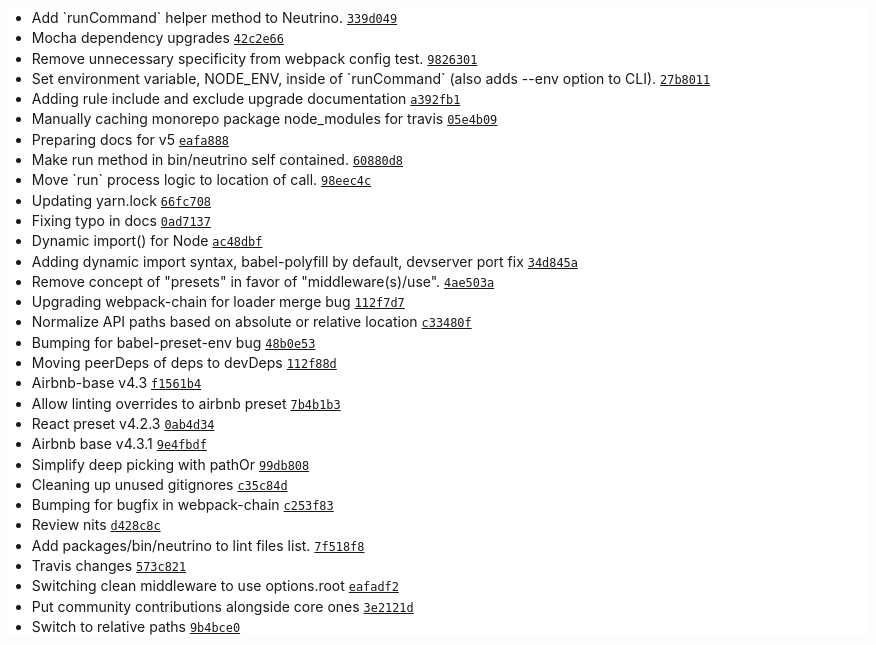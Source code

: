 - Add &#x60;runCommand&#x60; helper method to Neutrino. [`339d049`](https://github.com/mozilla-neutrino/neutrino-dev/commit/339d049956a4cf669dc9ef12b1efb342ee89061b)
- Mocha dependency upgrades [`42c2e66`](https://github.com/mozilla-neutrino/neutrino-dev/commit/42c2e666f4c191b6e2634dccb3e96c9946f7bb80)
- Remove unnecessary specificity from webpack config test. [`9826301`](https://github.com/mozilla-neutrino/neutrino-dev/commit/9826301398d1b93e15c1059795d3c82e13020cb5)
- Set environment variable, NODE_ENV, inside of &#x60;runCommand&#x60; (also adds --env option to CLI). [`27b8011`](https://github.com/mozilla-neutrino/neutrino-dev/commit/27b8011be15d6d2059e979d6f900d8d68b243020)
- Adding rule include and exclude upgrade documentation [`a392fb1`](https://github.com/mozilla-neutrino/neutrino-dev/commit/a392fb10aad71abe8c1f10215e02250db69ee193)
- Manually caching monorepo package node_modules for travis [`05e4b09`](https://github.com/mozilla-neutrino/neutrino-dev/commit/05e4b09983f14c46adf4cc8a4e3154a7ed121a64)
- Preparing docs for v5 [`eafa888`](https://github.com/mozilla-neutrino/neutrino-dev/commit/eafa888b3c09bb0b5dcc1ebe558c7eb1accdcf20)
- Make run method in bin/neutrino self contained. [`60880d8`](https://github.com/mozilla-neutrino/neutrino-dev/commit/60880d8b57a385c9be4816f587a031f5f619a2e3)
- Move &#x60;run&#x60; process logic to location of call. [`98eec4c`](https://github.com/mozilla-neutrino/neutrino-dev/commit/98eec4ce044447cb5054e911bf1dbcc7ac6d7871)
- Updating yarn.lock [`66fc708`](https://github.com/mozilla-neutrino/neutrino-dev/commit/66fc708da6f52d6b29a3e519005406ca0094d0f3)
- Fixing typo in docs [`0ad7137`](https://github.com/mozilla-neutrino/neutrino-dev/commit/0ad71379eae0b17d5e0f69885a6849059a4b2ffe)
- Dynamic import() for Node [`ac48dbf`](https://github.com/mozilla-neutrino/neutrino-dev/commit/ac48dbf3c3158e97d51008405e98f79af404e6c6)
- Adding dynamic import syntax, babel-polyfill by default, devserver port fix [`34d845a`](https://github.com/mozilla-neutrino/neutrino-dev/commit/34d845ae251e2ea9a0557df8cd46906f5a5eabb4)
- Remove concept of &quot;presets&quot; in favor of &quot;middleware(s)/use&quot;. [`4ae503a`](https://github.com/mozilla-neutrino/neutrino-dev/commit/4ae503a99b9488c05477adf3b9109e399f867b08)
- Upgrading webpack-chain for loader merge bug [`112f7d7`](https://github.com/mozilla-neutrino/neutrino-dev/commit/112f7d7fdd0b66a15ceb9481f68069b5e9b92fcb)
- Normalize API paths based on absolute or relative location [`c33480f`](https://github.com/mozilla-neutrino/neutrino-dev/commit/c33480f9f9fd86e92151f94260db162e7b4e0ac3)
- Bumping for babel-preset-env bug [`48b0e53`](https://github.com/mozilla-neutrino/neutrino-dev/commit/48b0e53ac2563250460b266af71fa3458d636fe4)
- Moving peerDeps of deps to devDeps [`112f88d`](https://github.com/mozilla-neutrino/neutrino-dev/commit/112f88d10ada444edc209efc13b8505c53a6547b)
- Airbnb-base v4.3 [`f1561b4`](https://github.com/mozilla-neutrino/neutrino-dev/commit/f1561b4fa7f597873f088187f77ebaab121fba75)
- Allow linting overrides to airbnb preset [`7b4b1b3`](https://github.com/mozilla-neutrino/neutrino-dev/commit/7b4b1b38af9c7f3ad25ffd1cdf98cc1e31044a1e)
- React preset v4.2.3 [`0ab4d34`](https://github.com/mozilla-neutrino/neutrino-dev/commit/0ab4d34abbcc35049bae731e04453ad4d07b7338)
- Airbnb base v4.3.1 [`9e4fbdf`](https://github.com/mozilla-neutrino/neutrino-dev/commit/9e4fbdf845de379da35803f29a5daac627684623)
- Simplify deep picking with pathOr [`99db808`](https://github.com/mozilla-neutrino/neutrino-dev/commit/99db8080c062efa4d5fc304b94f5fc2a7575d027)
- Cleaning up unused gitignores [`c35c84d`](https://github.com/mozilla-neutrino/neutrino-dev/commit/c35c84def16abffc7dc20cda9b4dfeb45a17e1b7)
- Bumping for bugfix in webpack-chain [`c253f83`](https://github.com/mozilla-neutrino/neutrino-dev/commit/c253f83ea6fbfa7e6c8390fa8d710d27d7a44df8)
- Review nits [`d428c8c`](https://github.com/mozilla-neutrino/neutrino-dev/commit/d428c8cce7e9062ac48e8d79ff0d84c36b1bbcfb)
- Add packages/bin/neutrino to lint files list. [`7f518f8`](https://github.com/mozilla-neutrino/neutrino-dev/commit/7f518f8938721b363b946344f93d679699c4b26a)
- Travis changes [`573c821`](https://github.com/mozilla-neutrino/neutrino-dev/commit/573c8212f2a099880c7624df15c5502db993feee)
- Switching clean middleware to use options.root [`eafadf2`](https://github.com/mozilla-neutrino/neutrino-dev/commit/eafadf2013f37547de5e419db21a0f8c23e49bd3)
- Put community contributions alongside core ones [`3e2121d`](https://github.com/mozilla-neutrino/neutrino-dev/commit/3e2121df1d8070be0d6a2453c1d5c6d4fb7b04c3)
- Switch to relative paths [`9b4bce0`](https://github.com/mozilla-neutrino/neutrino-dev/commit/9b4bce0819fe29225b721940684eb95752f68634)